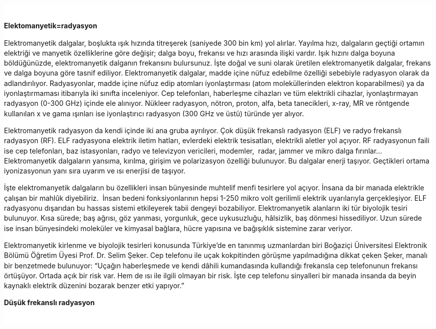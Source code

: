    </p>
   <p>
   </p>
   <p>
    <img alt="" height="307" src="http://web.archive.org/web/20120808234655im_/http://medya.aksiyon.com.tr/aksiyon/2012/03/19/ceryan-2.jpg"/>
   </p>
   <p>
    <strong>
     Elektomanyetik=radyasyon
    </strong>
   </p>
   <p>
    Elektromanyetik dalgalar, boşlukta ışık hızında titreşerek (saniyede 300 bin km) yol alırlar. Yayılma hızı, dalgaların geçtiği ortamın elektriği ve manyetik özelliklerine göre değişir; dalga boyu, frekansı ve hızı arasında ilişki vardır. Işık hızını dalga boyuna böldüğünüzde, elektromanyetik dalganın frekansını bulursunuz. İşte doğal ve suni olarak üretilen elektromanyetik dalgalar, frekans ve dalga boyuna göre tasnif ediliyor. Elektromanyetik dalgalar, madde içine nüfuz edebilme özelliği sebebiyle radyasyon olarak da adlandırılıyor. Radyasyonlar, madde içine nüfuz edip atomları iyonlaştırması (atom moleküllerinden elektron koparabilmesi) ya da iyonlaştırmaması itibarıyla iki sınıfta inceleniyor. Cep telefonları, haberleşme cihazları ve tüm elektrikli cihazlar, iyonlaştırmayan radyasyon (0-300 GHz) içinde ele alınıyor. Nükleer radyasyon, nötron, proton, alfa, beta tanecikleri, x-ray, MR ve röntgende kullanılan x ve gama ışınları ise iyonlaştırıcı radyasyon (300 GHz ve üstü) türünde yer alıyor.
   </p>
   <p>
    Elektromanyetik radyasyon da kendi içinde iki ana gruba ayrılıyor. Çok düşük frekanslı radyasyon (ELF) ve radyo frekanslı radyasyon (RF). ELF radyasyona elektrik iletim hatları, evlerdeki elektrik tesisatları, elektrikli aletler yol açıyor. RF radyasyonun faili ise cep telefonları, baz istasyonları, radyo ve televizyon vericileri, modemler,  radar, jammer ve mikro dalga fırınlar… Elektromanyetik dalgaların yansıma, kırılma, girişim ve polarizasyon özelliği bulunuyor. Bu dalgalar enerji taşıyor. Geçtikleri ortama iyonizasyonun yanı sıra uyarım ve ısı enerjisi de taşıyor.
   </p>
   <p>
    İşte elektromanyetik dalgaların bu özellikleri insan bünyesinde muhtelif menfi tesirlere yol açıyor. İnsana da bir manada elektrikle çalışan bir mahlûk diyebiliriz.  İnsan bedeni fonksiyonlarının hepsi 1-250 mikro volt gerilimli elektrik uyarılarıyla gerçekleşiyor. ELF radyasyonu dışarıdan bu hassas sistemi etkileyerek tabii dengeyi bozabiliyor. Elektromanyetik alanların iki tür biyolojik tesiri bulunuyor. Kısa sürede; baş ağrısı, göz yanması, yorgunluk, gece uykusuzluğu, hâlsizlik, baş dönmesi hissediliyor. Uzun sürede ise insan bünyesindeki moleküler ve kimyasal bağlara, hücre yapısına ve bağışıklık sistemine zarar veriyor.
   </p>
   <p>
    Elektromanyetik kirlenme ve biyolojik tesirleri konusunda Türkiye’de en tanınmış uzmanlardan biri Boğaziçi Üniversitesi Elektronik Bölümü Öğretim Üyesi Prof. Dr. Selim Şeker. Cep telefonu ile uçak kokpitinden görüşme yapılmadığına dikkat çeken Şeker, manalı bir benzetmede bulunuyor: “Uçağın haberleşmede ve kendi dâhili kumandasında kullandığı frekansla cep telefonunun frekansı örtüşüyor. Ortada açık bir risk var. Hem de ısı ile ilgili olmayan bir risk. İşte cep telefonu sinyalleri bir manada insanda da beyin kaynaklı elektrik düzenini bozarak benzer etki yapıyor.”
   </p>
   <p>
    <strong>
     Düşük frekanslı radyasyon
    </strong>
   </p>
   <p>
    <img alt="" height="376" src="http://web.archive.org/web/20120808234655im_/http://medya.aksiyon.com.tr/aksiyon/2012/03/19/baz.jpg"/>